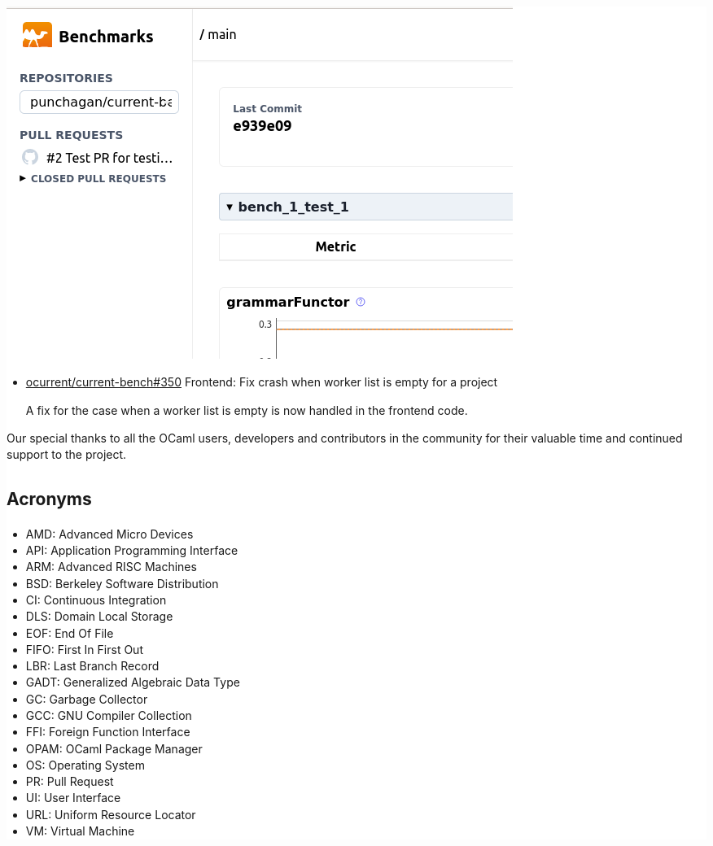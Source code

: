   ![Current-bench-PR-349](images/Current-bench-PR-349.png)

* [ocurrent/current-bench#350](https://github.com/ocurrent/current-bench/pull/350)
  Frontend: Fix crash when worker list is empty for a project

  A fix for the case when a worker list is empty is now handled in the
  frontend code.

Our special thanks to all the OCaml users, developers and contributors
in the community for their valuable time and continued support to the
project.

## Acronyms

* AMD: Advanced Micro Devices
* API: Application Programming Interface
* ARM: Advanced RISC Machines
* BSD: Berkeley Software Distribution
* CI: Continuous Integration
* DLS: Domain Local Storage
* EOF: End Of File
* FIFO: First In First Out
* LBR: Last Branch Record
* GADT: Generalized Algebraic Data Type
* GC: Garbage Collector
* GCC: GNU Compiler Collection
* FFI: Foreign Function Interface
* OPAM: OCaml Package Manager
* OS: Operating System
* PR: Pull Request
* UI: User Interface
* URL: Uniform Resource Locator
* VM: Virtual Machine
